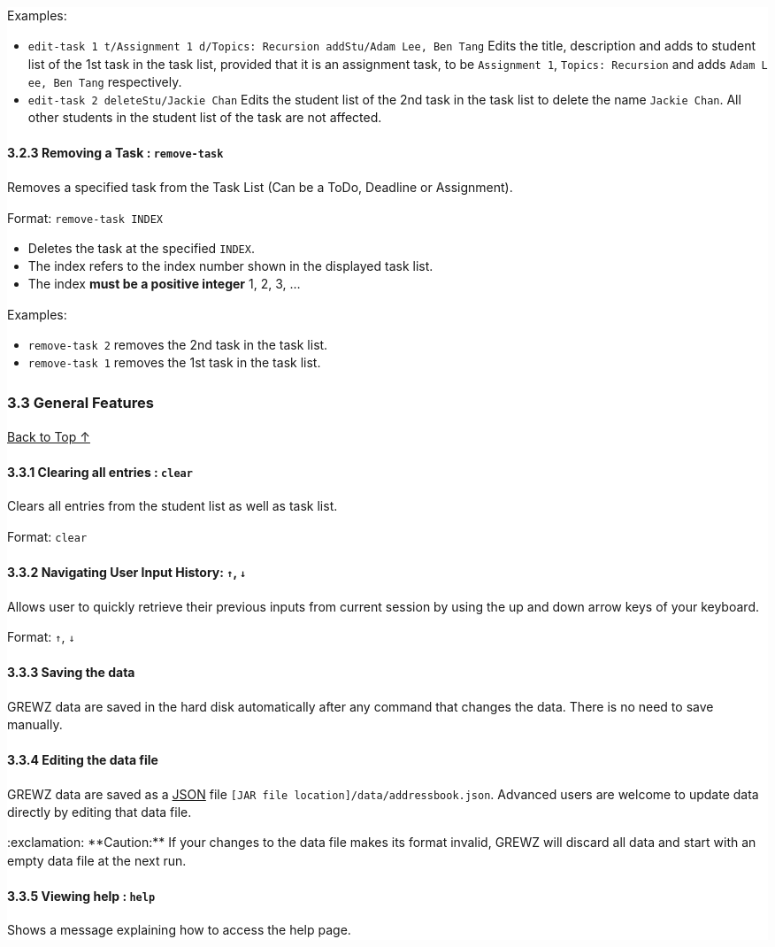 Examples:
* `edit-task 1 t/Assignment 1 d/Topics: Recursion addStu/Adam Lee, Ben Tang`
  Edits the title, description and adds to student list of the 1st task in the task list, provided that it is an assignment task, to be `Assignment 1`, `Topics: Recursion` and adds `Adam Lee, Ben Tang` respectively.
* `edit-task 2 deleteStu/Jackie Chan` Edits the student list of the 2nd task in the task list to delete the name `Jackie Chan`. All other students in the student list of the task are not affected.

#### 3.2.3 Removing a Task : `remove-task`

Removes a specified task from the Task List (Can be a ToDo, Deadline or Assignment).

Format: `remove-task INDEX`

* Deletes the task at the specified `INDEX`.
* The index refers to the index number shown in the displayed task list.
* The index **must be a positive integer** 1, 2, 3, …​

Examples:
* `remove-task 2` removes the 2nd task in the task list.
* `remove-task 1` removes the 1st task in the task list.

### 3.3 General Features
[Back to Top ↑](#1-introduction)

#### 3.3.1 Clearing all entries : `clear`

Clears all entries from the student list as well as task list.

Format: `clear`

#### 3.3.2 Navigating User Input History: `↑`, `↓`

Allows user to quickly retrieve their previous inputs from current session by using the up and down arrow keys of your keyboard.

Format: `↑`, `↓`

#### 3.3.3 Saving the data

GREWZ data are saved in the hard disk automatically after any command that changes the data. There is no need to save manually.

#### 3.3.4 Editing the data file

GREWZ data are saved as a [JSON](#6-glossary) file `[JAR file location]/data/addressbook.json`. Advanced users are welcome to update data directly by editing that data file.

<div markdown="span" class="alert alert-warning">:exclamation: **Caution:**
If your changes to the data file makes its format invalid, GREWZ will discard all data and start with an empty data file at the next run.
</div>

#### 3.3.5 Viewing help : `help`

Shows a message explaining how to access the help page.
